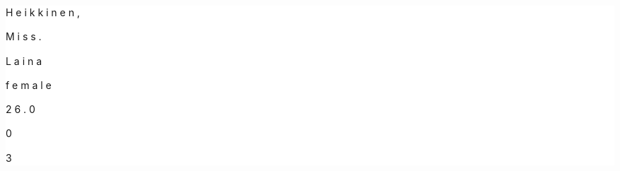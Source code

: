  
 
 
 
 
 
 
 
 
 
 
H
e
i
k
k
i
n
e
n
,
 
M
i
s
s
.
 
L
a
i
n
a
 
 
f
e
m
a
l
e
 
 
2
6
.
0
 
 
 
 
 
 
0
 
 
 

3
 
 
 
 
 
 
 